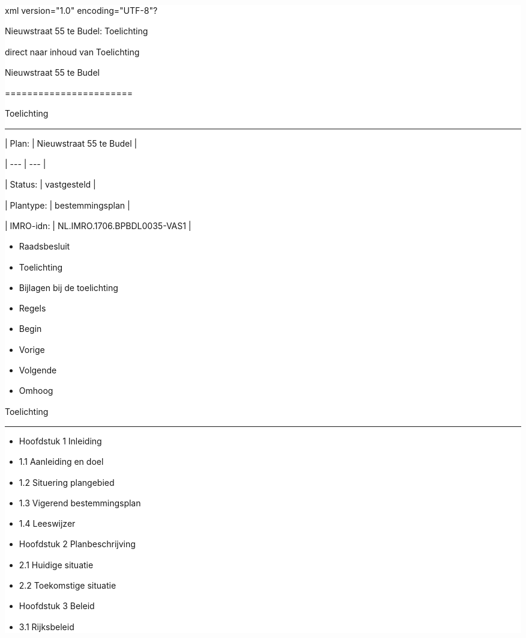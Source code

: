 xml version\="1\.0" encoding\="UTF\-8"?

Nieuwstraat 55 te Budel: Toelichting

direct naar inhoud van Toelichting

Nieuwstraat 55 te Budel

=======================

Toelichting

-----------

| Plan: | Nieuwstraat 55 te Budel |

| --- | --- |

| Status: | vastgesteld |

| Plantype: | bestemmingsplan |

| IMRO\-idn: | NL.IMRO.1706\.BPBDL0035\-VAS1 |

* Raadsbesluit

* Toelichting

* Bijlagen bij de toelichting

* Regels

* Begin

* Vorige

* Volgende

* Omhoog

Toelichting

-----------

* Hoofdstuk 1 Inleiding

+ 1\.1 Aanleiding en doel

+ 1\.2 Situering plangebied

+ 1\.3 Vigerend bestemmingsplan

+ 1\.4 Leeswijzer

* Hoofdstuk 2 Planbeschrijving

+ 2\.1 Huidige situatie

+ 2\.2 Toekomstige situatie

* Hoofdstuk 3 Beleid

+ 3\.1 Rijksbeleid
